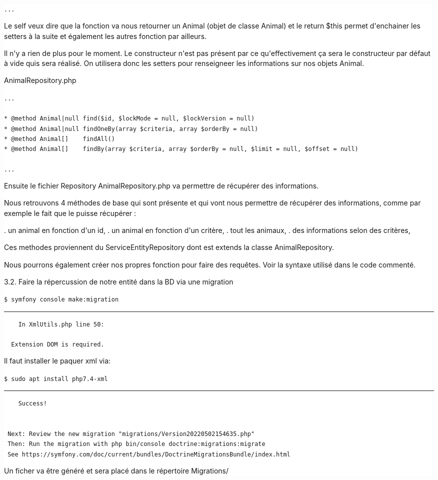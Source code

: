 	...

Le self veux dire que la fonction va nous retourner un Animal (objet de classe Animal)  et le return $this permet d'enchainer les setters à la suite et également les autres fonction par ailleurs. 

Il n'y a rien de plus pour le moment. Le constructeur n'est pas présent par ce qu'effectivement ça sera le constructeur par défaut à vide quis sera réalisé. On utilisera donc les setters pour renseigneer les informations sur nos objets Animal.

AnimalRepository.php

	...

	* @method Animal|null find($id, $lockMode = null, $lockVersion = null)
 	* @method Animal|null findOneBy(array $criteria, array $orderBy = null)
 	* @method Animal[]    findAll()
 	* @method Animal[]    findBy(array $criteria, array $orderBy = null, $limit = null, $offset = null)

	...

Ensuite le fichier Repository AnimalRepository.php va permettre de récupérer des informations. 

Nous retrouvons 4 méthodes de base qui sont présente et qui vont nous permettre de récupérer des informations, comme par exemple le fait que le puisse récupérer :

. un animal en fonction d'un id, 
. un animal en fonction d'un critère,
. tout les animaux,
. des informations selon des critères,

Ces methodes proviennent du ServiceEntityRepository dont est extends la classe AnimalRepository.

Nous pourrons également créer nos propres fonction pour faire des requêtes. Voir la syntaxe utilisé dans le code commenté.


3.2. Faire la répercussion de notre entité dans la BD via une migration

	$ symfony console make:migration

---

		In XmlUtils.php line 50:
                              
	  Extension DOM is required.  

Il faut installer le paquer xml via:

	$ sudo apt install php7.4-xml

---

		Success! 
           

	 Next: Review the new migration "migrations/Version20220502154635.php"
	 Then: Run the migration with php bin/console doctrine:migrations:migrate
	 See https://symfony.com/doc/current/bundles/DoctrineMigrationsBundle/index.html


Un ficher va être généré et sera placé dans le répertoire Migrations/
